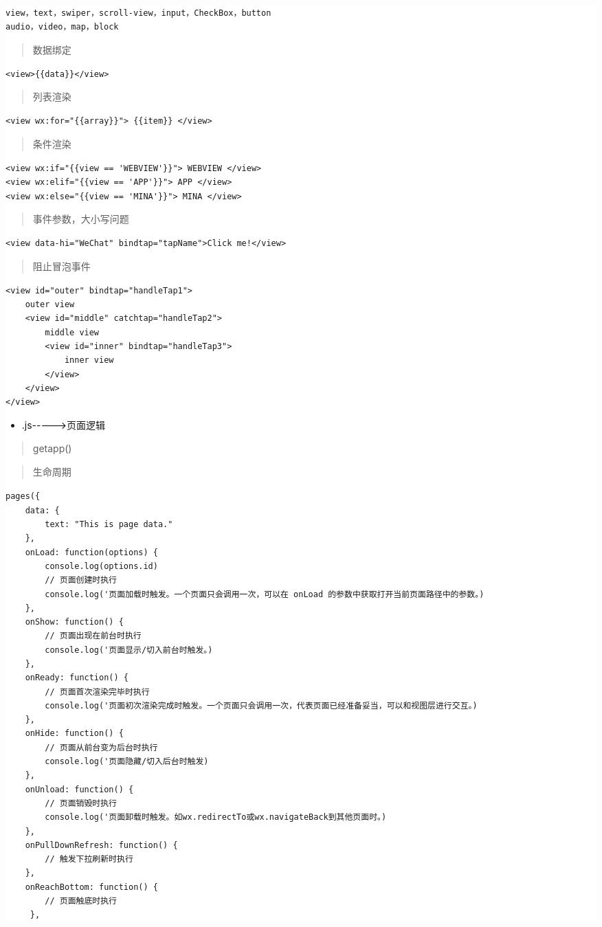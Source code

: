    view，text，swiper，scroll-view，input，CheckBox，button
    audio，video，map，block

> 数据绑定

    <view>{{data}}</view>

> 列表渲染

    <view wx:for="{{array}}"> {{item}} </view>

> 条件渲染

    <view wx:if="{{view == 'WEBVIEW'}}"> WEBVIEW </view>
    <view wx:elif="{{view == 'APP'}}"> APP </view>
    <view wx:else="{{view == 'MINA'}}"> MINA </view>

> 事件参数，大小写问题

    <view data-hi="WeChat" bindtap="tapName">Click me!</view>
>阻止冒泡事件

    <view id="outer" bindtap="handleTap1">
        outer view
        <view id="middle" catchtap="handleTap2">
            middle view
            <view id="inner" bindtap="handleTap3">
                inner view
            </view>
        </view>
    </view>

* .js----->页面逻辑
> getapp()


> 生命周期

    pages({
        data: {
            text: "This is page data."
        },
        onLoad: function(options) {
            console.log(options.id)
            // 页面创建时执行
            console.log('页面加载时触发。一个页面只会调用一次，可以在 onLoad 的参数中获取打开当前页面路径中的参数。)
        },
        onShow: function() {
            // 页面出现在前台时执行
            console.log('页面显示/切入前台时触发。)
        },
        onReady: function() {
            // 页面首次渲染完毕时执行
            console.log('页面初次渲染完成时触发。一个页面只会调用一次，代表页面已经准备妥当，可以和视图层进行交互。)
        },
        onHide: function() {
            // 页面从前台变为后台时执行
            console.log('页面隐藏/切入后台时触发)
        },
        onUnload: function() {
            // 页面销毁时执行
            console.log('页面卸载时触发。如wx.redirectTo或wx.navigateBack到其他页面时。)
        },
        onPullDownRefresh: function() {
            // 触发下拉刷新时执行
        },
        onReachBottom: function() {
            // 页面触底时执行
         },